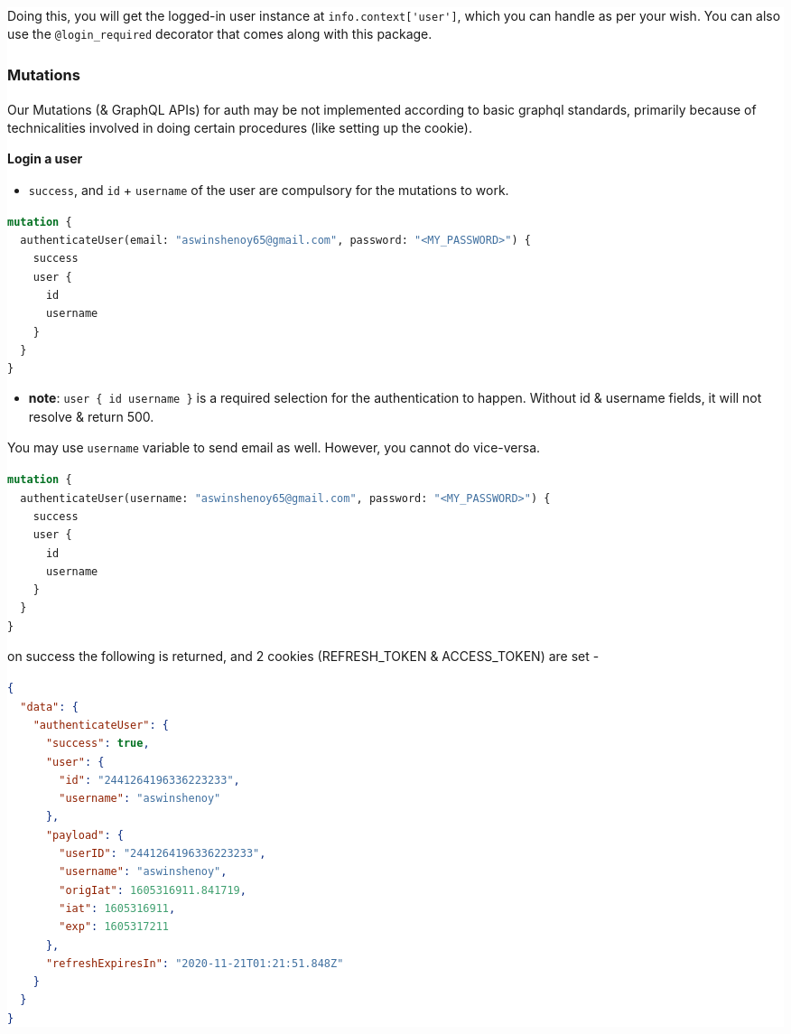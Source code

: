 Doing this, you will get the logged-in user instance at `info.context['user']`,
which you can handle as per your wish. You can also use the `@login_required` decorator
that comes along with this package.

### Mutations
Our Mutations (& GraphQL APIs) for auth may be not implemented according to basic graphql standards, 
primarily because of technicalities involved in doing certain procedures (like setting up the cookie).
 
**Login a user**

- `success`, and `id` + `username` of the user are compulsory for the mutations to work.

```graphql
mutation {
  authenticateUser(email: "aswinshenoy65@gmail.com", password: "<MY_PASSWORD>") {
    success
    user {
      id
      username
    }
  }
}
```

* **note**: `user { id username }` is a required selection for the authentication to happen. 
Without id & username fields, it will not resolve & return 500.

You may use `username` variable to send email as well. However, you cannot do vice-versa.
```graphql
mutation {
  authenticateUser(username: "aswinshenoy65@gmail.com", password: "<MY_PASSWORD>") {
    success
    user {
      id
      username
    }
  }
}

```

on success the following is returned, and 2 cookies (REFRESH_TOKEN & ACCESS_TOKEN) are set -
```json
{
  "data": {
    "authenticateUser": {
      "success": true,
      "user": {
        "id": "2441264196336223233",
        "username": "aswinshenoy"
      },
      "payload": {
        "userID": "2441264196336223233",
        "username": "aswinshenoy",
        "origIat": 1605316911.841719,
        "iat": 1605316911,
        "exp": 1605317211
      },
      "refreshExpiresIn": "2020-11-21T01:21:51.848Z"
    }
  }
}
```
